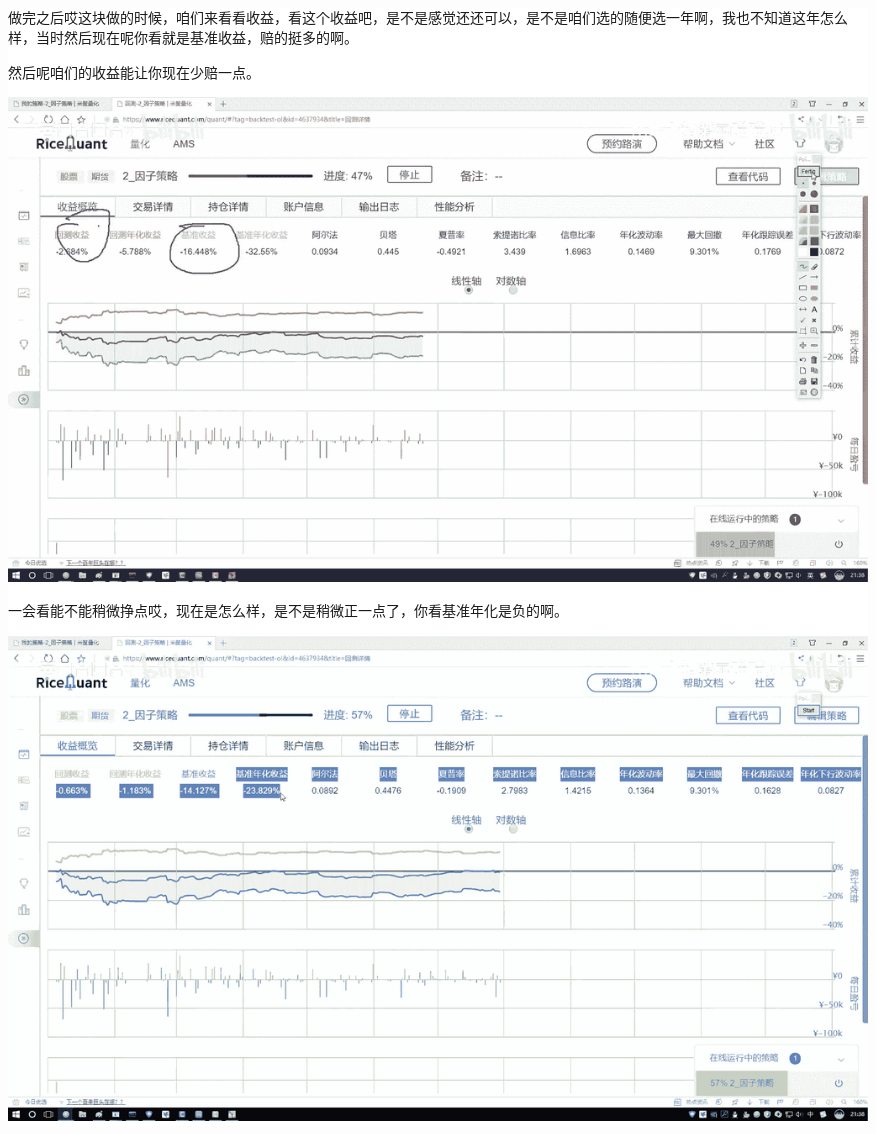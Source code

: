做完之后哎这块做的时候，咱们来看看收益，看这个收益吧，是不是感觉还还可以，是不是咱们选的随便选一年啊，我也不知道这年怎么样，当时然后现在呢你看就是基准收益，赔的挺多的啊。

然后呢咱们的收益能让你现在少赔一点。

![](img/2c5e1de95e88241948267fb2fe4efc0e_89.png)

一会看能不能稍微挣点哎，现在是怎么样，是不是稍微正一点了，你看基准年化是负的啊。

![](img/2c5e1de95e88241948267fb2fe4efc0e_91.png)
